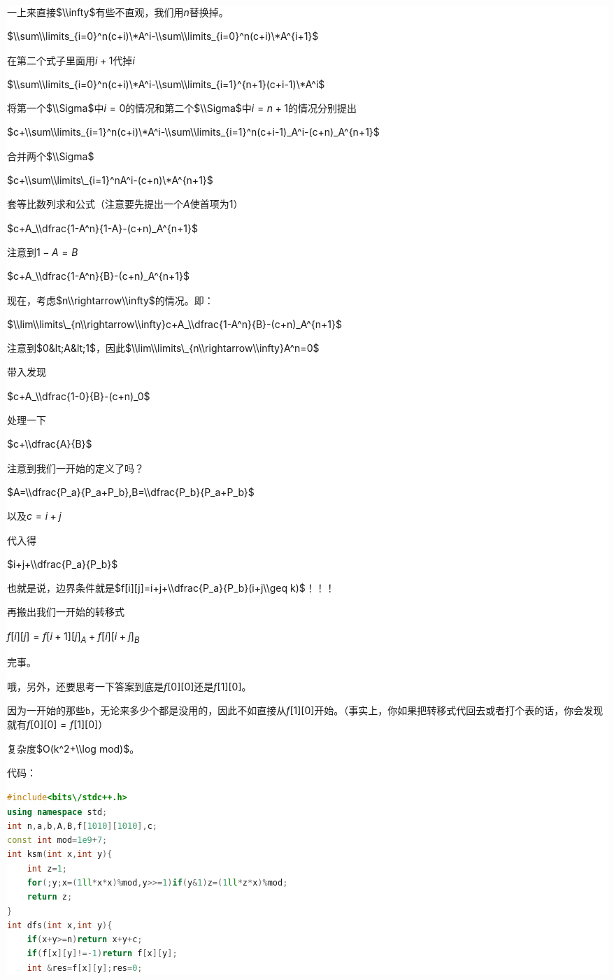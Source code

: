 一上来直接$\\infty$有些不直观，我们用$n$替换掉。

$\\sum\\limits_{i=0}^n(c+i)\*A^i-\\sum\\limits_{i=0}^n(c+i)\*A^{i+1}$

在第二个式子里面用$i+1$代掉$i$

$\\sum\\limits_{i=0}^n(c+i)\*A^i-\\sum\\limits_{i=1}^{n+1}(c+i-1)\*A^i$

将第一个$\\Sigma$中$i=0$的情况和第二个$\\Sigma$中$i=n+1$的情况分别提出

$c+\\sum\\limits_{i=1}^n(c+i)\*A^i-\\sum\\limits_{i=1}^n(c+i-1)_A^i-(c+n)_A^{n+1}$

合并两个$\\Sigma$

$c+\\sum\\limits\_{i=1}^nA^i-(c+n)\*A^{n+1}$

套等比数列求和公式（注意要先提出一个$A$使首项为$1$）

$c+A_\\dfrac{1-A^n}{1-A}-(c+n)_A^{n+1}$

注意到$1-A=B$

$c+A_\\dfrac{1-A^n}{B}-(c+n)_A^{n+1}$

现在，考虑$n\\rightarrow\\infty$的情况。即：

$\\lim\\limits\_{n\\rightarrow\\infty}c+A_\\dfrac{1-A^n}{B}-(c+n)_A^{n+1}$

注意到$0&lt;A&lt;1$，因此$\\lim\\limits\_{n\\rightarrow\\infty}A^n=0$

带入发现

$c+A_\\dfrac{1-0}{B}-(c+n)_0$

处理一下

$c+\\dfrac{A}{B}$

注意到我们一开始的定义了吗？

$A=\\dfrac{P_a}{P_a+P_b},B=\\dfrac{P_b}{P_a+P_b}$

以及$c=i+j$

代入得

$i+j+\\dfrac{P_a}{P_b}$

也就是说，边界条件就是$f[i][j]=i+j+\\dfrac{P_a}{P_b}(i+j\\geq k)$！！！

再搬出我们一开始的转移式

$f[i][j]=f[i+1][j]_A+f[i][i+j]_B$

完事。

哦，另外，还要思考一下答案到底是$f[0][0]$还是$f[1][0]$。

因为一开始的那些`b`，无论来多少个都是没用的，因此不如直接从$f[1][0]$开始。（事实上，你如果把转移式代回去或者打个表的话，你会发现就有$f[0][0]=f[1][0]$）

复杂度$O(k^2+\\log mod)$。

代码：

```cpp
#include<bits\/stdc++.h>
using namespace std;
int n,a,b,A,B,f[1010][1010],c;
const int mod=1e9+7;
int ksm(int x,int y){
    int z=1;
    for(;y;x=(1ll*x*x)%mod,y>>=1)if(y&1)z=(1ll*z*x)%mod;
    return z;
}
int dfs(int x,int y){
    if(x+y>=n)return x+y+c;
    if(f[x][y]!=-1)return f[x][y];
    int &res=f[x][y];res=0;
```
